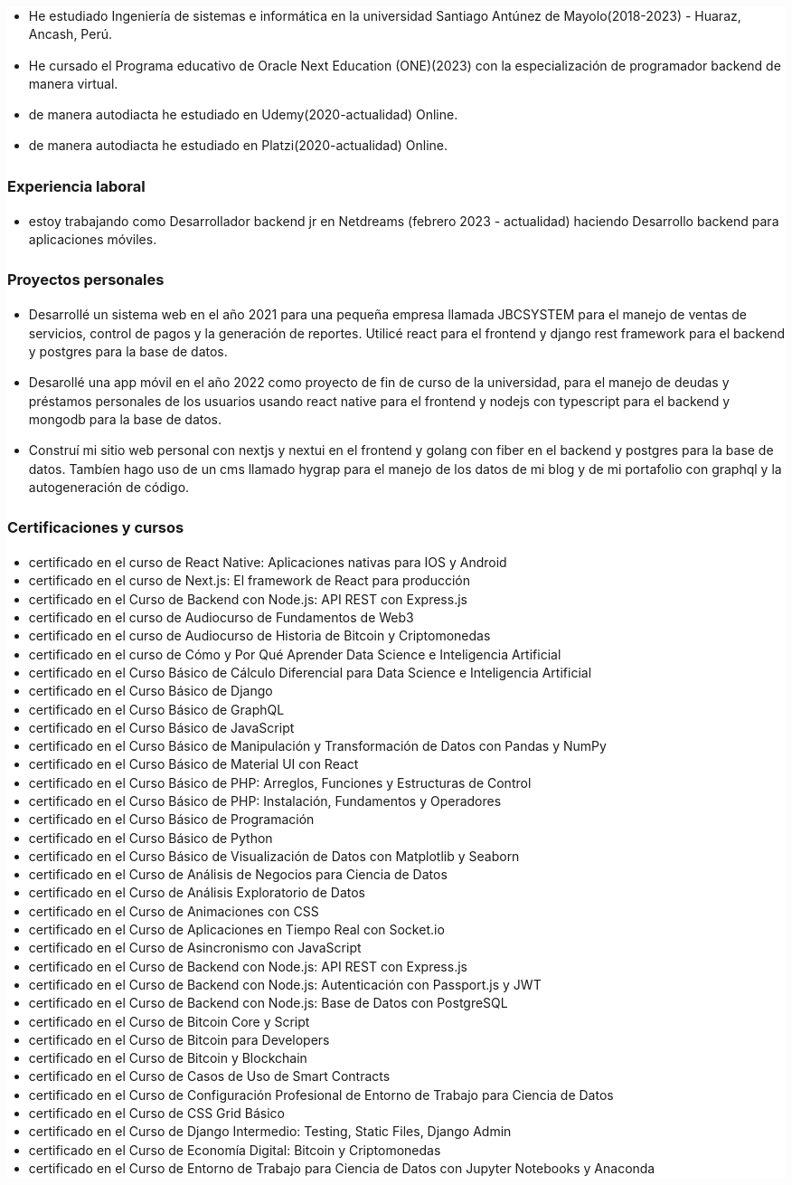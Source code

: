 - He estudiado Ingeniería de sistemas e informática en la universidad Santiago Antúnez de Mayolo(2018-2023) - Huaraz, Ancash, Perú.

- He cursado el Programa educativo de Oracle Next Education (ONE)(2023) con la especialización de programador backend de manera virtual.

- de manera autodiacta he estudiado en Udemy(2020-actualidad) Online.

- de manera autodiacta he estudiado en Platzi(2020-actualidad) Online.

### Experiencia laboral

- estoy trabajando como Desarrollador backend jr en Netdreams (febrero 2023 - actualidad) haciendo Desarrollo backend para aplicaciones móviles.

### Proyectos personales

- Desarrollé un sistema web en el año 2021 para una pequeña empresa llamada JBCSYSTEM para el manejo de ventas de servicios, control de pagos y la generación de reportes. Utilicé react para el frontend y django rest framework para el backend y postgres para la base de datos.

- Desarollé una app móvil en el año 2022 como proyecto de fin de curso de la universidad, para el manejo de deudas y préstamos personales de los usuarios usando react native para el frontend y nodejs con typescript para el backend y mongodb para la base de datos.

- Construí mi sitio web personal con nextjs y nextui en el frontend y golang con fiber en el backend y postgres para la base de datos. Tambíen hago uso de un cms llamado hygrap para el manejo de los datos de mi blog y de mi portafolio con graphql y la autogeneración de código.

### Certificaciones y cursos

- certificado en el curso de React Native: Aplicaciones nativas para IOS y Android
- certificado en el curso de Next.js: El framework de React para producción
- certificado en el Curso de Backend con Node.js: API REST con Express.js
- certificado en el curso de Audiocurso de Fundamentos de Web3
- certificado en el curso de Audiocurso de Historia de Bitcoin y Criptomonedas
- certificado en el curso de Cómo y Por Qué Aprender Data Science e Inteligencia Artificial
- certificado en el Curso Básico de Cálculo Diferencial para Data Science e Inteligencia Artificial
- certificado en el Curso Básico de Django
- certificado en el Curso Básico de GraphQL
- certificado en el Curso Básico de JavaScript
- certificado en el Curso Básico de Manipulación y Transformación de Datos con Pandas y NumPy
- certificado en el Curso Básico de Material UI con React
- certificado en el Curso Básico de PHP: Arreglos, Funciones y Estructuras de Control
- certificado en el Curso Básico de PHP: Instalación, Fundamentos y Operadores
- certificado en el Curso Básico de Programación
- certificado en el Curso Básico de Python
- certificado en el Curso Básico de Visualización de Datos con Matplotlib y Seaborn
- certificado en el Curso de Análisis de Negocios para Ciencia de Datos
- certificado en el Curso de Análisis Exploratorio de Datos
- certificado en el Curso de Animaciones con CSS
- certificado en el Curso de Aplicaciones en Tiempo Real con Socket.io
- certificado en el Curso de Asincronismo con JavaScript
- certificado en el Curso de Backend con Node.js: API REST con Express.js
- certificado en el Curso de Backend con Node.js: Autenticación con Passport.js y JWT
- certificado en el Curso de Backend con Node.js: Base de Datos con PostgreSQL
- certificado en el Curso de Bitcoin Core y Script
- certificado en el Curso de Bitcoin para Developers
- certificado en el Curso de Bitcoin y Blockchain
- certificado en el Curso de Casos de Uso de Smart Contracts
- certificado en el Curso de Configuración Profesional de Entorno de Trabajo para Ciencia de Datos
- certificado en el Curso de CSS Grid Básico
- certificado en el Curso de Django Intermedio: Testing, Static Files, Django Admin
- certificado en el Curso de Economía Digital: Bitcoin y Criptomonedas
- certificado en el Curso de Entorno de Trabajo para Ciencia de Datos con Jupyter Notebooks y Anaconda